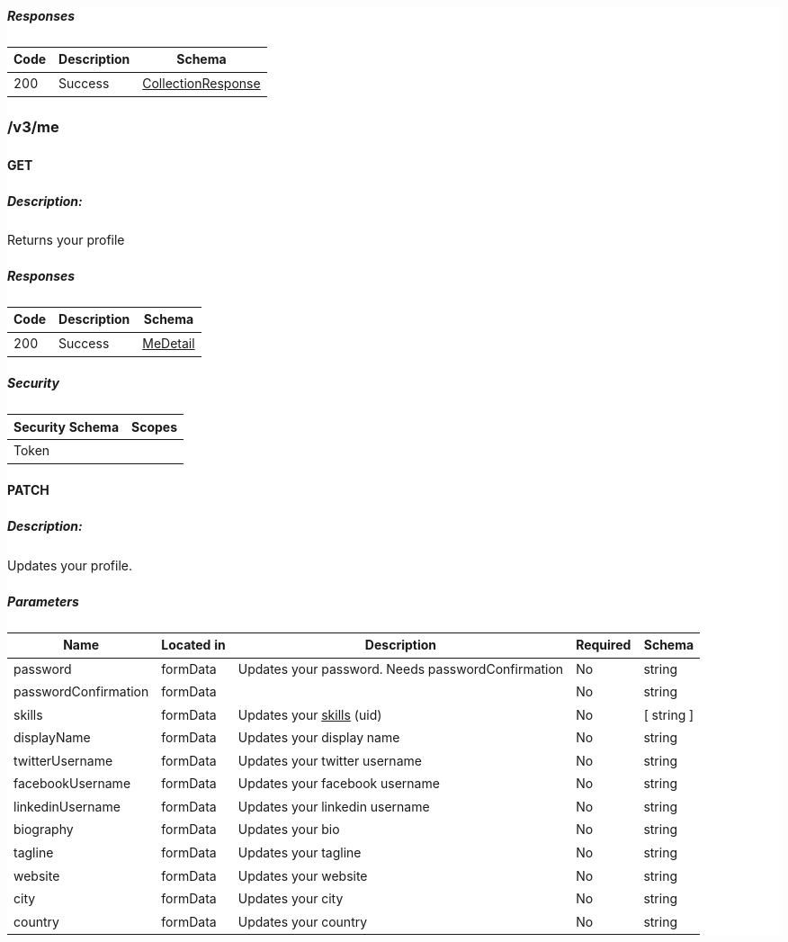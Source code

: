 ##### Responses

| Code | Description | Schema |
| ---- | ----------- | ------ |
| 200 | Success | [CollectionResponse](#CollectionResponse) |

### /v3/me

#### GET
##### Description:

Returns your profile

##### Responses

| Code | Description | Schema |
| ---- | ----------- | ------ |
| 200 | Success | [MeDetail](#MeDetail) |

##### Security

| Security Schema | Scopes |
| --- | --- |
| Token | |

#### PATCH
##### Description:

Updates your profile.

##### Parameters

| Name | Located in | Description | Required | Schema |
| ---- | ---------- | ----------- | -------- | ---- |
| password | formData | Updates your password. Needs passwordConfirmation | No | string |
| passwordConfirmation | formData |  | No | string |
| skills | formData | Updates your <a href="#/skills" target="_blank">skills</a> (uid) | No | [ string ] |
| displayName | formData | Updates your display name | No | string |
| twitterUsername | formData | Updates your twitter username | No | string |
| facebookUsername | formData | Updates your facebook username | No | string |
| linkedinUsername | formData | Updates your linkedin username | No | string |
| biography | formData | Updates your bio | No | string |
| tagline | formData | Updates your tagline | No | string |
| website | formData | Updates your website | No | string |
| city | formData | Updates your city | No | string |
| country | formData | Updates your country | No | string |
